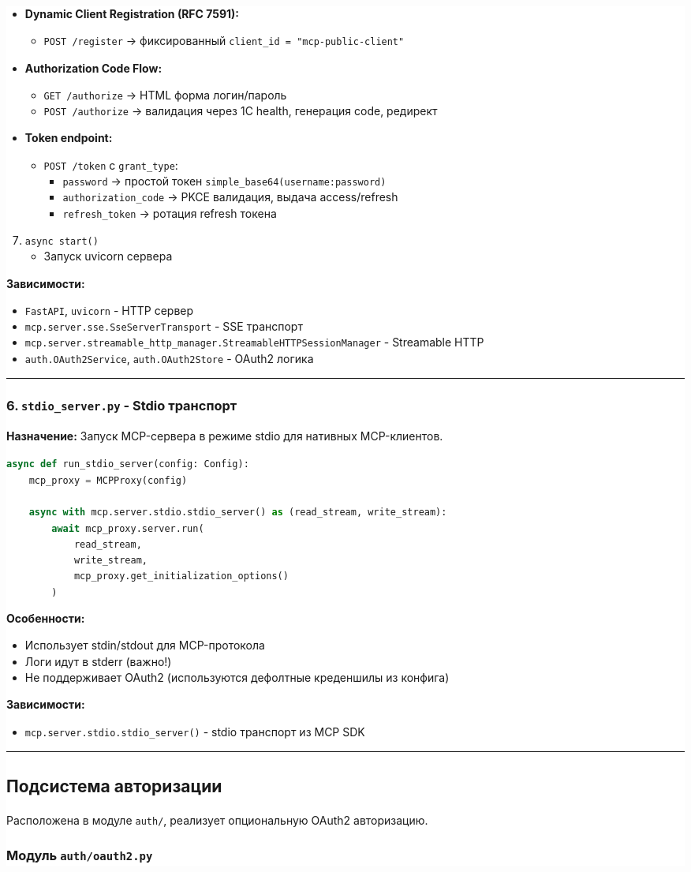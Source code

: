    - **Dynamic Client Registration (RFC 7591):**
     - `POST /register` → фиксированный `client_id = "mcp-public-client"`
   
   - **Authorization Code Flow:**
     - `GET /authorize` → HTML форма логин/пароль
     - `POST /authorize` → валидация через 1С health, генерация code, редирект
   
   - **Token endpoint:**
     - `POST /token` с `grant_type`:
       - `password` → простой токен `simple_base64(username:password)`
       - `authorization_code` → PKCE валидация, выдача access/refresh
       - `refresh_token` → ротация refresh токена

7. `async start()`
   - Запуск uvicorn сервера

**Зависимости:**
- `FastAPI`, `uvicorn` - HTTP сервер
- `mcp.server.sse.SseServerTransport` - SSE транспорт
- `mcp.server.streamable_http_manager.StreamableHTTPSessionManager` - Streamable HTTP
- `auth.OAuth2Service`, `auth.OAuth2Store` - OAuth2 логика

---

### 6. `stdio_server.py` - Stdio транспорт

**Назначение:** Запуск MCP-сервера в режиме stdio для нативных MCP-клиентов.

```python
async def run_stdio_server(config: Config):
	mcp_proxy = MCPProxy(config)
	
	async with mcp.server.stdio.stdio_server() as (read_stream, write_stream):
		await mcp_proxy.server.run(
			read_stream,
			write_stream,
			mcp_proxy.get_initialization_options()
		)
```

**Особенности:**
- Использует stdin/stdout для MCP-протокола
- Логи идут в stderr (важно!)
- Не поддерживает OAuth2 (используются дефолтные креденшилы из конфига)

**Зависимости:**
- `mcp.server.stdio.stdio_server()` - stdio транспорт из MCP SDK

---

## Подсистема авторизации

Расположена в модуле `auth/`, реализует опциональную OAuth2 авторизацию.

### Модуль `auth/oauth2.py`
